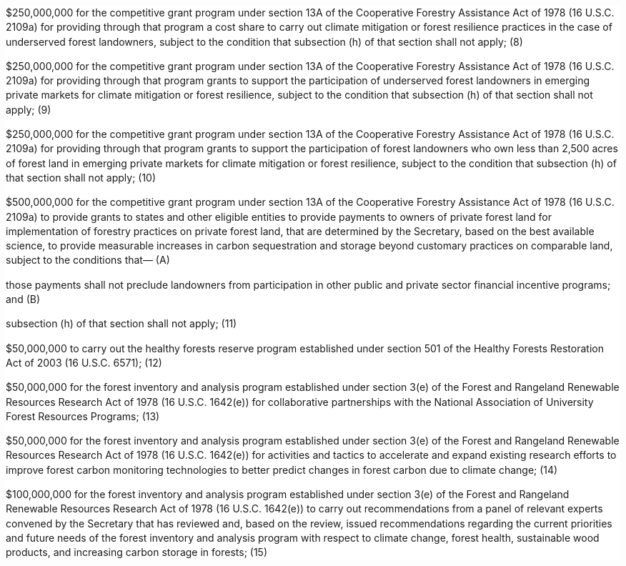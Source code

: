 $250,000,000 for the competitive grant program under section 13A of the Cooperative Forestry Assistance Act of 1978 (16 U.S.C. 2109a) for providing through that program a cost share to carry out climate mitigation or forest resilience practices in the case of underserved forest landowners, subject to the condition that subsection (h) of that section shall not apply;
(8)

$250,000,000 for the competitive grant program under section 13A of the Cooperative Forestry Assistance Act of 1978 (16 U.S.C. 2109a) for providing through that program grants to support the participation of underserved forest landowners in emerging private markets for climate mitigation or forest resilience, subject to the condition that subsection (h) of that section shall not apply;
(9)

$250,000,000 for the competitive grant program under section 13A of the Cooperative Forestry Assistance Act of 1978 (16 U.S.C. 2109a) for providing through that program grants to support the participation of forest landowners who own less than 2,500 acres of forest land in emerging private markets for climate mitigation or forest resilience, subject to the condition that subsection (h) of that section shall not apply;
(10)

$500,000,000 for the competitive grant program under section 13A of the Cooperative Forestry Assistance Act of 1978 (16 U.S.C. 2109a) to provide grants to states and other eligible entities to provide payments to owners of private forest land for implementation of forestry practices on private forest land, that are determined by the Secretary, based on the best available science, to provide measurable increases in carbon sequestration and storage beyond customary practices on comparable land, subject to the conditions that—
(A)

those payments shall not preclude landowners from participation in other public and private sector financial incentive programs; and
(B)

subsection (h) of that section shall not apply;
(11)

$50,000,000 to carry out the healthy forests reserve program established under section 501 of the Healthy Forests Restoration Act of 2003 (16 U.S.C. 6571);
(12)

$50,000,000 for the forest inventory and analysis program established under section 3(e) of the Forest and Rangeland Renewable Resources Research Act of 1978 (16 U.S.C. 1642(e)) for collaborative partnerships with the National Association of University Forest Resources Programs;
(13)

$50,000,000 for the forest inventory and analysis program established under section 3(e) of the Forest and Rangeland Renewable Resources Research Act of 1978 (16 U.S.C. 1642(e)) for activities and tactics to accelerate and expand existing research efforts to improve forest carbon monitoring technologies to better predict changes in forest carbon due to climate change;
(14)

$100,000,000 for the forest inventory and analysis program established under section 3(e) of the Forest and Rangeland Renewable Resources Research Act of 1978 (16 U.S.C. 1642(e)) to carry out recommendations from a panel of relevant experts convened by the Secretary that has reviewed and, based on the review, issued recommendations regarding the current priorities and future needs of the forest inventory and analysis program with respect to climate change, forest health, sustainable wood products, and increasing carbon storage in forests;
(15)
